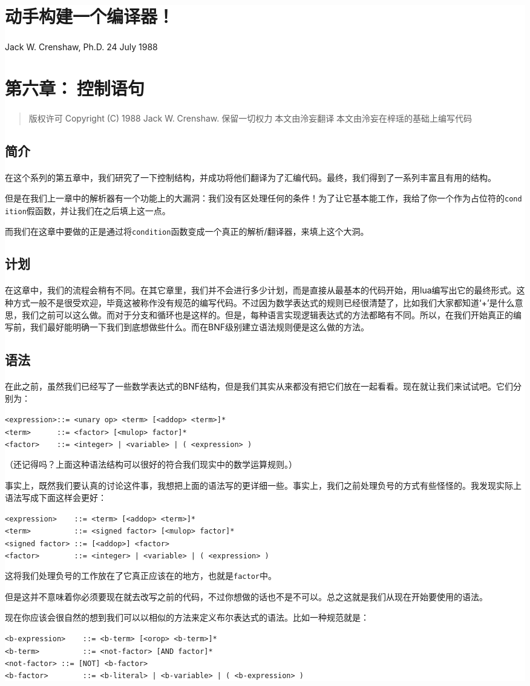 # 动手构建一个编译器！

Jack W. Crenshaw, Ph.D.
24 July 1988

# 第六章： 控制语句

> 版权许可
> Copyright (C) 1988 Jack W. Crenshaw. 保留一切权力
> 本文由泠妄翻译
> 本文由泠妄在梓瑶的基础上编写代码

## 简介
在这个系列的第五章中，我们研究了一下控制结构，并成功将他们翻译为了汇编代码。最终，我们得到了一系列丰富且有用的结构。

但是在我们上一章中的解析器有一个功能上的大漏洞：我们没有区处理任何的条件！为了让它基本能工作，我给了你一个作为占位符的`condition`假函数，并让我们在之后填上这一点。

而我们在这章中要做的正是通过将`condition`函数变成一个真正的解析/翻译器，来填上这个大洞。

## 计划

在这章中，我们的流程会稍有不同。在其它章里，我们并不会进行多少计划，而是直接从最基本的代码开始，用lua编写出它的最终形式。这种方式一般不是很受欢迎，毕竟这被称作没有规范的编写代码。不过因为数学表达式的规则已经很清楚了，比如我们大家都知道‘+’是什么意思，我们之前可以这么做。而对于分支和循环也是这样的。但是，每种语言实现逻辑表达式的方法都略有不同。所以，在我们开始真正的编写前，我们最好能明确一下我们到底想做些什么。而在BNF级别建立语法规则便是这么做的方法。

## 语法

在此之前，虽然我们已经写了一些数学表达式的BNF结构，但是我们其实从来都没有把它们放在一起看看。现在就让我们来试试吧。它们分别为：
```BNF
<expression>::= <unary op> <term> [<addop> <term>]*
<term>      ::= <factor> [<mulop> factor]*
<factor>    ::= <integer> | <variable> | ( <expression> )
```
（还记得吗？上面这种语法结构可以很好的符合我们现实中的数学运算规则。）

事实上，既然我们要认真的讨论这件事，我想把上面的语法写的更详细一些。事实上，我们之前处理负号的方式有些怪怪的。我发现实际上语法写成下面这样会更好：
```BNF
<expression>    ::= <term> [<addop> <term>]*
<term>          ::= <signed factor> [<mulop> factor]*
<signed factor> ::= [<addop>] <factor>
<factor>        ::= <integer> | <variable> | ( <expression> )
```

这将我们处理负号的工作放在了它真正应该在的地方，也就是`factor`中。

但是这并不意味着你必须要现在就去改写之前的代码，不过你想做的话也不是不可以。总之这就是我们从现在开始要使用的语法。

现在你应该会很自然的想到我们可以以相似的方法来定义布尔表达式的语法。比如一种规范就是：
```BNF
<b-expression>    ::= <b-term> [<orop> <b-term>]*
<b-term>          ::= <not-factor> [AND factor]*
<not-factor> ::= [NOT] <b-factor>
<b-factor>        ::= <b-literal> | <b-variable> | ( <b-expression> )
```
